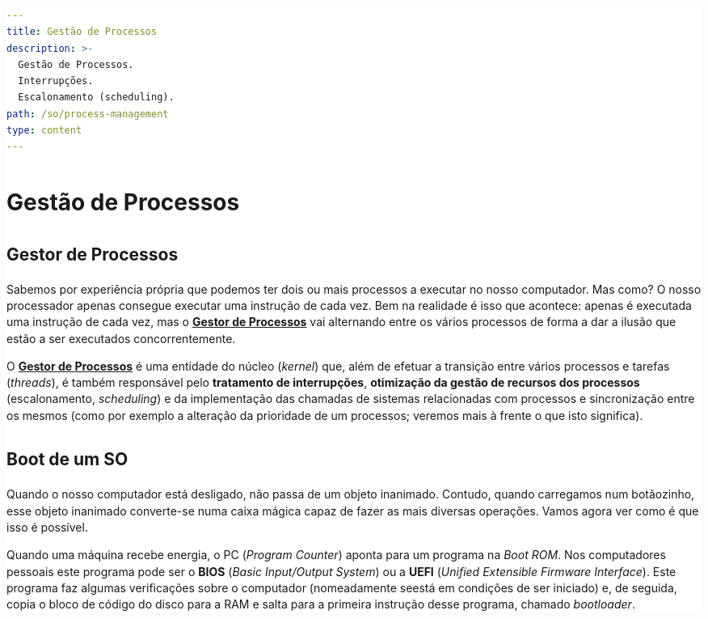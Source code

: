 ```yaml
---
title: Gestão de Processos
description: >-
  Gestão de Processos.
  Interrupções.
  Escalonamento (scheduling).
path: /so/process-management
type: content
---
```


# Gestão de Processos

```toc

```

## Gestor de Processos

Sabemos por experiência própria que podemos ter dois ou mais processos a executar no nosso computador.
Mas como? O nosso processador apenas consegue executar uma instrução de cada vez.
Bem na realidade é isso que acontece: apenas é executada uma instrução de cada vez, mas o
[**Gestor de Processos**](color:green) vai alternando entre os vários processos de forma a dar a ilusão que estão
a ser executados concorrentemente.

O [**Gestor de Processos**](color:green) é uma entidade do núcleo (_kernel_) que, além
de efetuar a transição entre vários processos e tarefas (_threads_), é também responsável
pelo **tratamento de interrupções**, **otimização da gestão de recursos dos processos** (escalonamento, _scheduling_) e
da implementação das chamadas de sistemas relacionadas com processos e sincronização entre os mesmos
(como por exemplo a alteração da prioridade de um processos; veremos mais à frente o que isto significa).

## Boot de um SO

Quando o nosso computador está desligado, não passa de um objeto inanimado.
Contudo, quando carregamos num botãozinho, esse objeto inanimado converte-se numa caixa mágica capaz de fazer as mais diversas operações.
Vamos agora ver como é que isso é possível.

Quando uma máquina recebe energia, o PC (_Program Counter_) aponta para um programa na _Boot ROM_.
Nos computadores pessoais este programa pode ser o **BIOS** (_Basic Input/Output System_) ou a **UEFI** (_Unified Extensible Firmware Interface_).
Este programa faz algumas verificações sobre o computador (nomeadamente seestá em condições de ser iniciado) e, de seguida,
copia o bloco de código do disco para a RAM e salta para a primeira instrução desse programa, chamado _bootloader_.
